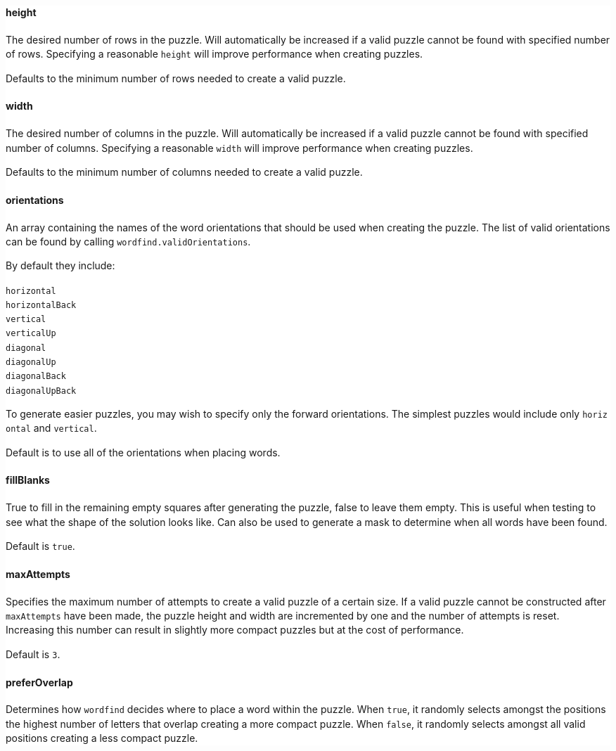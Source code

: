 #### height

The desired number of rows in the puzzle. Will automatically be increased if a valid puzzle cannot be found with specified number of rows. Specifying a reasonable `height` will improve performance when creating puzzles.

Defaults to the minimum number of rows needed to create a valid puzzle.  

#### width

The desired number of columns in the puzzle. Will automatically be increased if a valid puzzle cannot be found with specified number of columns. Specifying a reasonable `width` will improve performance when creating puzzles.

Defaults to the minimum number of columns needed to create a valid puzzle.

#### orientations

An array containing the names of the word orientations that should be used when creating the puzzle. The list of valid orientations can be found by calling `wordfind.validOrientations`.  

By default they include:

    horizontal
    horizontalBack
    vertical
    verticalUp
    diagonal
    diagonalUp
    diagonalBack
    diagonalUpBack

To generate easier puzzles, you may wish to specify only the forward orientations.  The simplest puzzles would include only `horizontal` and `vertical`. 

Default is to use all of the orientations when placing words.  

#### fillBlanks

True to fill in the remaining empty squares after generating the puzzle, false to leave them empty.  This is useful when testing to see what the shape of the solution looks like. Can also be used to generate a mask to determine when all words have been found. 

Default is `true`.

#### maxAttempts

Specifies the maximum number of attempts to create a valid puzzle of a certain size.  If a valid puzzle cannot be constructed after `maxAttempts` have been  made, the puzzle height and width are incremented by one and the number of attempts is reset. Increasing this number can result in slightly more compact puzzles but at the cost of performance.

Default is `3`.  

#### preferOverlap

Determines how `wordfind` decides where to place a word within the puzzle. When `true`, it randomly selects amongst the positions the highest number of letters that overlap creating a more compact puzzle. When `false`, it randomly selects amongst all valid positions creating a less compact puzzle.
